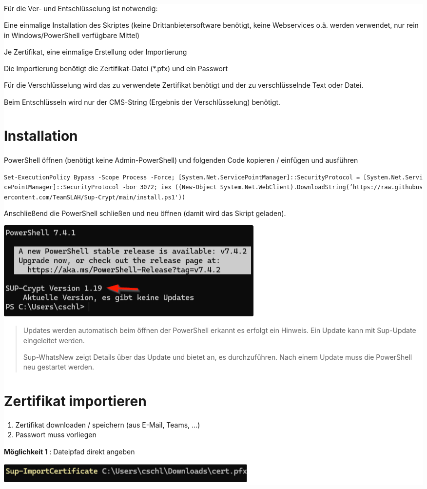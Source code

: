 Für die Ver- und Entschlüsselung ist notwendig:

Eine einmalige Installation des Skriptes (keine Drittanbietersoftware benötigt, keine Webservices o.ä. werden verwendet, nur rein in Windows/PowerShell verfügbare Mittel)

Je Zertifikat, eine einmalige Erstellung oder Importierung

Die Importierung benötigt die Zertifikat-Datei (*.pfx) und ein Passwort

Für die Verschlüsselung wird das zu verwendete Zertifikat benötigt und der zu verschlüsselnde Text oder Datei.

Beim Entschlüsseln wird nur der CMS-String (Ergebnis der Verschlüsselung) benötigt.

 

# Installation
PowerShell öffnen (benötigt keine Admin-PowerShell) und folgenden Code kopieren / einfügen und ausführen


```
Set-ExecutionPolicy Bypass -Scope Process -Force; [System.Net.ServicePointManager]::SecurityProtocol = [System.Net.ServicePointManager]::SecurityProtocol -bor 3072; iex ((New-Object System.Net.WebClient).DownloadString(’https://raw.githubusercontent.com/TeamSLAH/Sup-Crypt/main/install.ps1'))
```

Anschließend die PowerShell schließen und neu öffnen (damit wird das Skript geladen).

![Crypt Version beim öffnen der PowerShell](pics/img1.png)

> Updates werden automatisch beim öffnen der PowerShell erkannt es erfolgt ein Hinweis.
> Ein Update kann mit Sup-Update eingeleitet werden.
> 
> Sup-WhatsNew zeigt Details über das Update und bietet an, es durchzuführen.
> Nach einem Update muss die PowerShell neu gestartet werden.

# Zertifikat importieren

1. Zertifikat downloaden / speichern (aus E-Mail, Teams, …)
2. Passwort muss vorliegen

**Möglichkeit 1** : Dateipfad direkt angeben

![Sup-ImportCertificate C:\Users\username\Downloads\cert.pfx](pics/img2.png)
